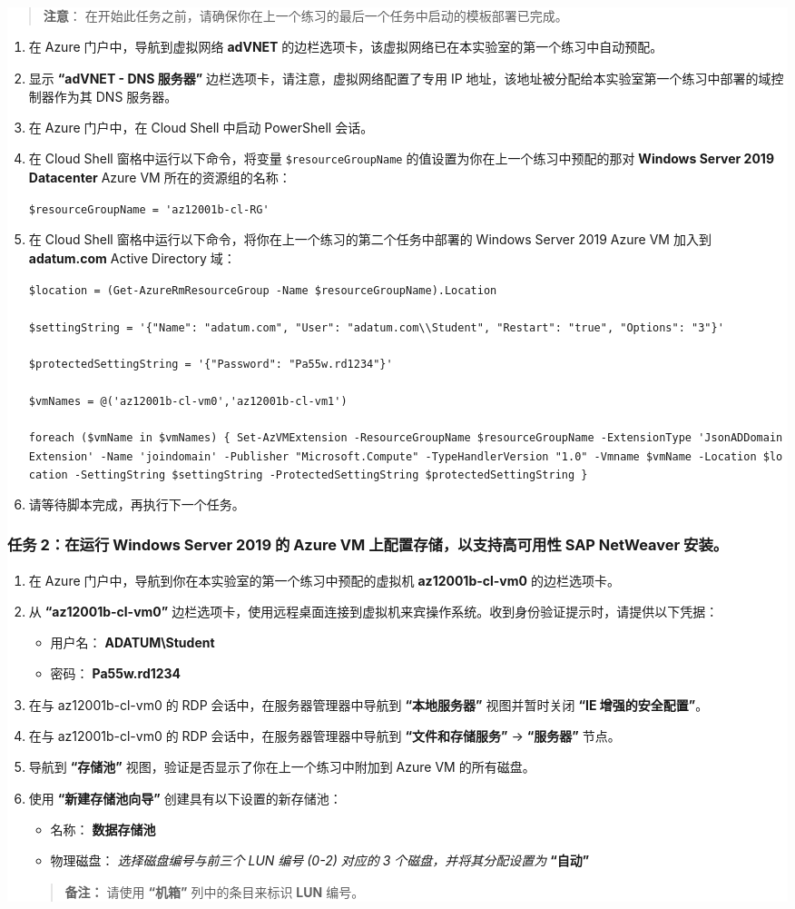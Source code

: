    > **注意**： 在开始此任务之前，请确保你在上一个练习的最后一个任务中启动的模板部署已完成。 

1.  在 Azure 门户中，导航到虚拟网络 **adVNET** 的边栏选项卡，该虚拟网络已在本实验室的第一个练习中自动预配。

1.  显示 **“adVNET - DNS 服务器”** 边栏选项卡，请注意，虚拟网络配置了专用 IP 地址，该地址被分配给本实验室第一个练习中部署的域控制器作为其 DNS 服务器。

1.  在 Azure 门户中，在 Cloud Shell 中启动 PowerShell 会话。 

1. 在 Cloud Shell 窗格中运行以下命令，将变量 `$resourceGroupName` 的值设置为你在上一个练习中预配的那对 **Windows Server 2019 Datacenter** Azure VM 所在的资源组的名称：

    ```
    $resourceGroupName = 'az12001b-cl-RG'
    ```

1.  在 Cloud Shell 窗格中运行以下命令，将你在上一个练习的第二个任务中部署的 Windows Server 2019 Azure VM 加入到 **adatum.com** Active Directory 域：

    ```
    $location = (Get-AzureRmResourceGroup -Name $resourceGroupName).Location

    $settingString = '{"Name": "adatum.com", "User": "adatum.com\\Student", "Restart": "true", "Options": "3"}'

    $protectedSettingString = '{"Password": "Pa55w.rd1234"}'

    $vmNames = @('az12001b-cl-vm0','az12001b-cl-vm1')

    foreach ($vmName in $vmNames) { Set-AzVMExtension -ResourceGroupName $resourceGroupName -ExtensionType 'JsonADDomainExtension' -Name 'joindomain' -Publisher "Microsoft.Compute" -TypeHandlerVersion "1.0" -Vmname $vmName -Location $location -SettingString $settingString -ProtectedSettingString $protectedSettingString }
    ```

1.  请等待脚本完成，再执行下一个任务。


### 任务 2：在运行 Windows Server 2019 的 Azure VM 上配置存储，以支持高可用性 SAP NetWeaver 安装。

1.  在 Azure 门户中，导航到你在本实验室的第一个练习中预配的虚拟机 **az12001b-cl-vm0** 的边栏选项卡。

1.  从 **“az12001b-cl-vm0”** 边栏选项卡，使用远程桌面连接到虚拟机来宾操作系统。收到身份验证提示时，请提供以下凭据：

    -   用户名： **ADATUM\Student**

    -   密码： **Pa55w.rd1234**

1.  在与 az12001b-cl-vm0 的 RDP 会话中，在服务器管理器中导航到 **“本地服务器”** 视图并暂时关闭 **“IE 增强的安全配置”**。

1.  在与 az12001b-cl-vm0 的 RDP 会话中，在服务器管理器中导航到 **“文件和存储服务”** -> **“服务器”** 节点。 

1.  导航到 **“存储池”** 视图，验证是否显示了你在上一个练习中附加到 Azure VM 的所有磁盘。

1.  使用 **“新建存储池向导”** 创建具有以下设置的新存储池：

    -   名称： **数据存储池**

    -   物理磁盘： *选择磁盘编号与前三个 LUN 编号 (0-2) 对应的 3 个磁盘，并将其分配设置为* **“自动”**

    > **备注：** 请使用 **“机箱”** 列中的条目来标识 **LUN** 编号。
